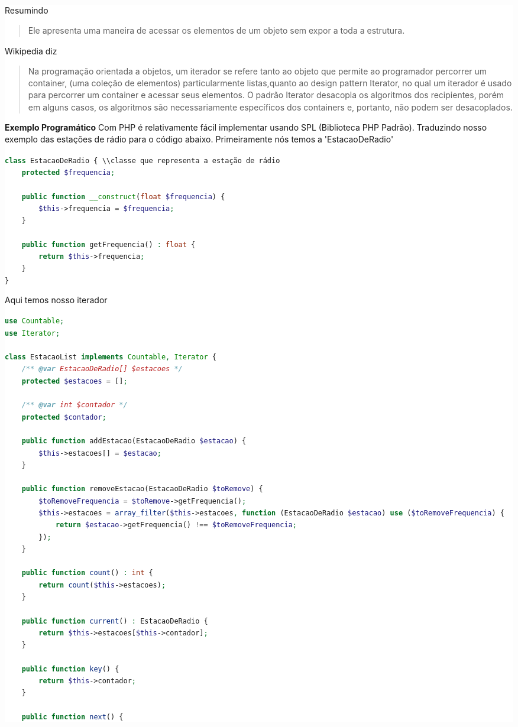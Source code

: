 
Resumindo
> Ele apresenta uma maneira de acessar os elementos de um objeto sem expor a toda a estrutura.

Wikipedia diz
> Na programação orientada a objetos, um iterador se refere tanto ao objeto que permite ao programador percorrer um container, (uma coleção de elementos) particularmente listas,quanto ao design pattern Iterator, no qual um iterador é usado para percorrer um container e acessar seus elementos. O padrão Iterator desacopla os algoritmos dos recipientes, porém em alguns casos, os algoritmos são necessariamente específicos dos containers e, portanto, não podem ser desacoplados.

**Exemplo Programático**
Com PHP é relativamente fácil implementar usando SPL (Biblioteca PHP Padrão). Traduzindo nosso exemplo das estações de rádio para o código abaixo. Primeiramente nós temos a 'EstacaoDeRadio' 


```php
class EstacaoDeRadio { \\classe que representa a estação de rádio
    protected $frequencia;

    public function __construct(float $frequencia) {
        $this->frequencia = $frequencia;    
    }
    
    public function getFrequencia() : float {
        return $this->frequencia;
    }
}
```
Aqui temos nosso iterador

```php
use Countable;
use Iterator;

class EstacaoList implements Countable, Iterator {
    /** @var EstacaoDeRadio[] $estacoes */
    protected $estacoes = [];
    
    /** @var int $contador */
    protected $contador;
    
    public function addEstacao(EstacaoDeRadio $estacao) {
        $this->estacoes[] = $estacao;
    }
    
    public function removeEstacao(EstacaoDeRadio $toRemove) {
        $toRemoveFrequencia = $toRemove->getFrequencia();
        $this->estacoes = array_filter($this->estacoes, function (EstacaoDeRadio $estacao) use ($toRemoveFrequencia) {
            return $estacao->getFrequencia() !== $toRemoveFrequencia;
        });
    }
    
    public function count() : int {
        return count($this->estacoes);
    }
    
    public function current() : EstacaoDeRadio {
        return $this->estacoes[$this->contador];
    }
    
    public function key() {
        return $this->contador;
    }
    
    public function next() {
```